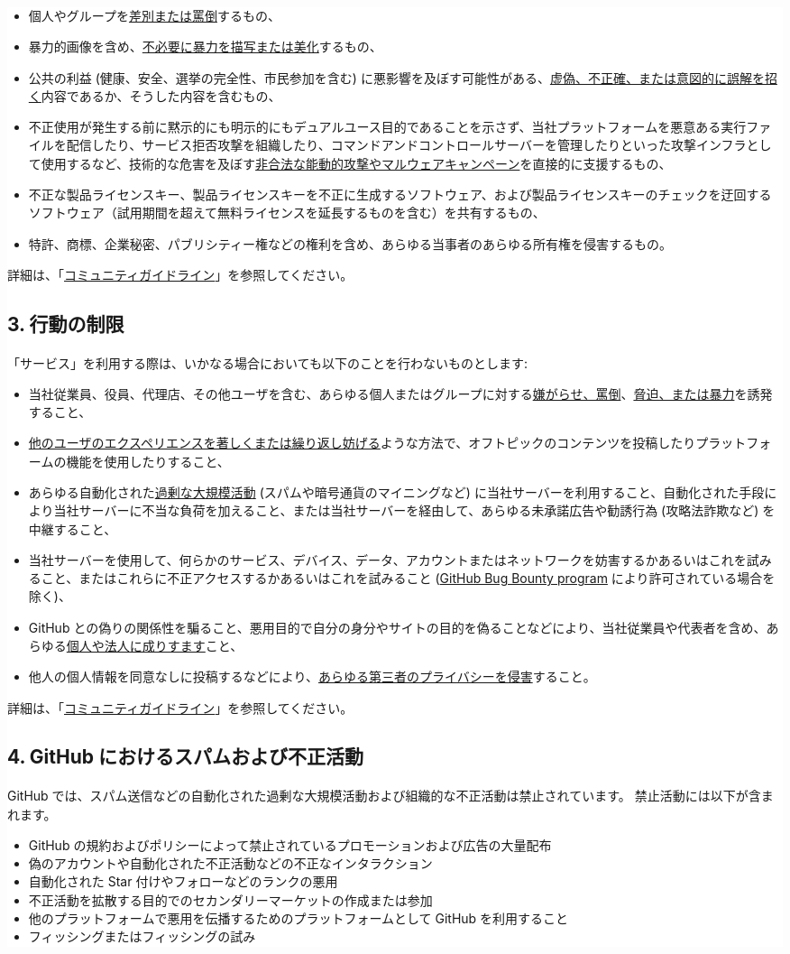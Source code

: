 * 個人やグループを[差別または罵倒](/ja/github/site-policy/github-community-guidelines#hate-speech-and-discrimination)するもの、

* 暴力的画像を含め、[不必要に暴力を描写または美化](/ja/github/site-policy/github-community-guidelines#gratuitously-violent-content)するもの、

* 公共の利益 (健康、安全、選挙の完全性、市民参加を含む) に悪影響を及ぼす可能性がある、[虚偽、不正確、または意図的に誤解を招く](/ja/github/site-policy/github-community-guidelines#misinformation-and-disinformation)内容であるか、そうした内容を含むもの、

* 不正使用が発生する前に黙示的にも明示的にもデュアルユース目的であることを示さず、当社プラットフォームを悪意ある実行ファイルを配信したり、サービス拒否攻撃を組織したり、コマンドアンドコントロールサーバーを管理したりといった攻撃インフラとして使用するなど、技術的な危害を及ぼす[非合法な能動的攻撃やマルウェアキャンペーン](/ja/github/site-policy/github-community-guidelines#active-malware-or-exploits)を直接的に支援するもの、

* 不正な製品ライセンスキー、製品ライセンスキーを不正に生成するソフトウェア、および製品ライセンスキーのチェックを迂回するソフトウェア（試用期間を超えて無料ライセンスを延長するものを含む）を共有するもの、

* 特許、商標、企業秘密、パブリシティー権などの権利を含め、あらゆる当事者のあらゆる所有権を侵害するもの。

詳細は、「[コミュニティガイドライン](/ja/github/site-policy/github-community-guidelines#what-is-not-allowed)」を参照してください。

[](#3-conduct-restrictions)3. 行動の制限
----------

「サービス」を利用する際は、いかなる場合においても以下のことを行わないものとします:

* 当社従業員、役員、代理店、その他ユーザを含む、あらゆる個人またはグループに対する[嫌がらせ、罵倒](/ja/github/site-policy/github-community-guidelines#bullying-and-harassment)、[脅迫、または暴力](/ja/github/site-policy/github-community-guidelines#threats-of-violence)を誘発すること、

* [他のユーザのエクスペリエンスを著しくまたは繰り返し妨げる](/ja/github/site-policy/github-community-guidelines#disrupting-the-experience-of-other-users)ような方法で、オフトピックのコンテンツを投稿したりプラットフォームの機能を使用したりすること、

* あらゆる自動化された[過剰な大規模活動](/ja/github/site-policy/github-acceptable-use-policies#4-spam-and-inauthentic-activity-on-github) (スパムや暗号通貨のマイニングなど) に当社サーバーを利用すること、自動化された手段により当社サーバーに不当な負荷を加えること、または当社サーバーを経由して、あらゆる未承諾広告や勧誘行為 (攻略法詐欺など) を中継すること、

* 当社サーバーを使用して、何らかのサービス、デバイス、データ、アカウントまたはネットワークを妨害するかあるいはこれを試みること、またはこれらに不正アクセスするかあるいはこれを試みること ([GitHub Bug Bounty program](https://bounty.github.com) により許可されている場合を除く)、

* GitHub との偽りの関係性を騙ること、悪用目的で自分の身分やサイトの目的を偽ることなどにより、当社従業員や代表者を含め、あらゆる[個人や法人に成りすます](/ja/github/site-policy/github-community-guidelines#impersonation)こと、

* 他人の個人情報を同意なしに投稿するなどにより、[あらゆる第三者のプライバシーを侵害](/ja/github/site-policy/github-community-guidelines#doxxing-and-invasion-of-privacy)すること。

詳細は、「[コミュニティガイドライン](/ja/github/site-policy/github-community-guidelines#what-is-not-allowed)」を参照してください。

[](#4-spam-and-inauthentic-activity-on-github)4. GitHub におけるスパムおよび不正活動
----------

GitHub では、スパム送信などの自動化された過剰な大規模活動および組織的な不正活動は禁止されています。 禁止活動には以下が含まれます。

* GitHub の規約およびポリシーによって禁止されているプロモーションおよび広告の大量配布
* 偽のアカウントや自動化された不正活動などの不正なインタラクション
* 自動化された Star 付けやフォローなどのランクの悪用
* 不正活動を拡散する目的でのセカンダリーマーケットの作成または参加
* 他のプラットフォームで悪用を伝播するためのプラットフォームとして GitHub を利用すること
* フィッシングまたはフィッシングの試み
